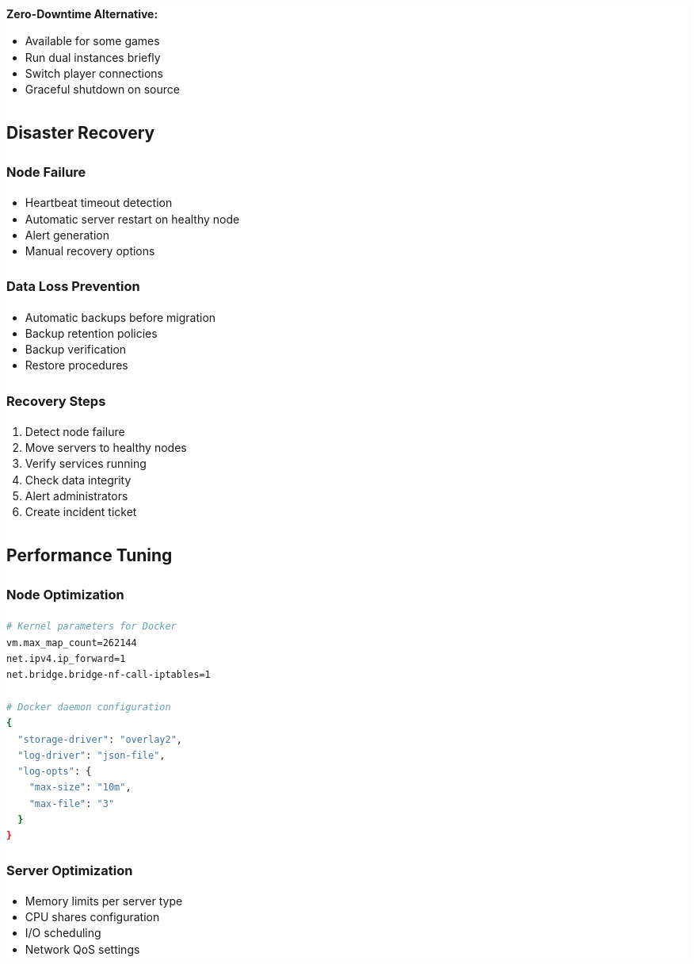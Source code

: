 **Zero-Downtime Alternative:**
- Available for some games
- Run dual instances briefly
- Switch player connections
- Graceful shutdown on source

## Disaster Recovery

### Node Failure
- Heartbeat timeout detection
- Automatic server restart on healthy node
- Alert generation
- Manual recovery options

### Data Loss Prevention
- Automatic backups before migration
- Backup retention policies
- Backup verification
- Restore procedures

### Recovery Steps
1. Detect node failure
2. Move servers to healthy nodes
3. Verify services running
4. Check data integrity
5. Alert administrators
6. Create incident ticket

## Performance Tuning

### Node Optimization
```bash
# Kernel parameters for Docker
vm.max_map_count=262144
net.ipv4.ip_forward=1
net.bridge.bridge-nf-call-iptables=1

# Docker daemon configuration
{
  "storage-driver": "overlay2",
  "log-driver": "json-file",
  "log-opts": {
    "max-size": "10m",
    "max-file": "3"
  }
}
```

### Server Optimization
- Memory limits per server type
- CPU shares configuration
- I/O scheduling
- Network QoS settings
